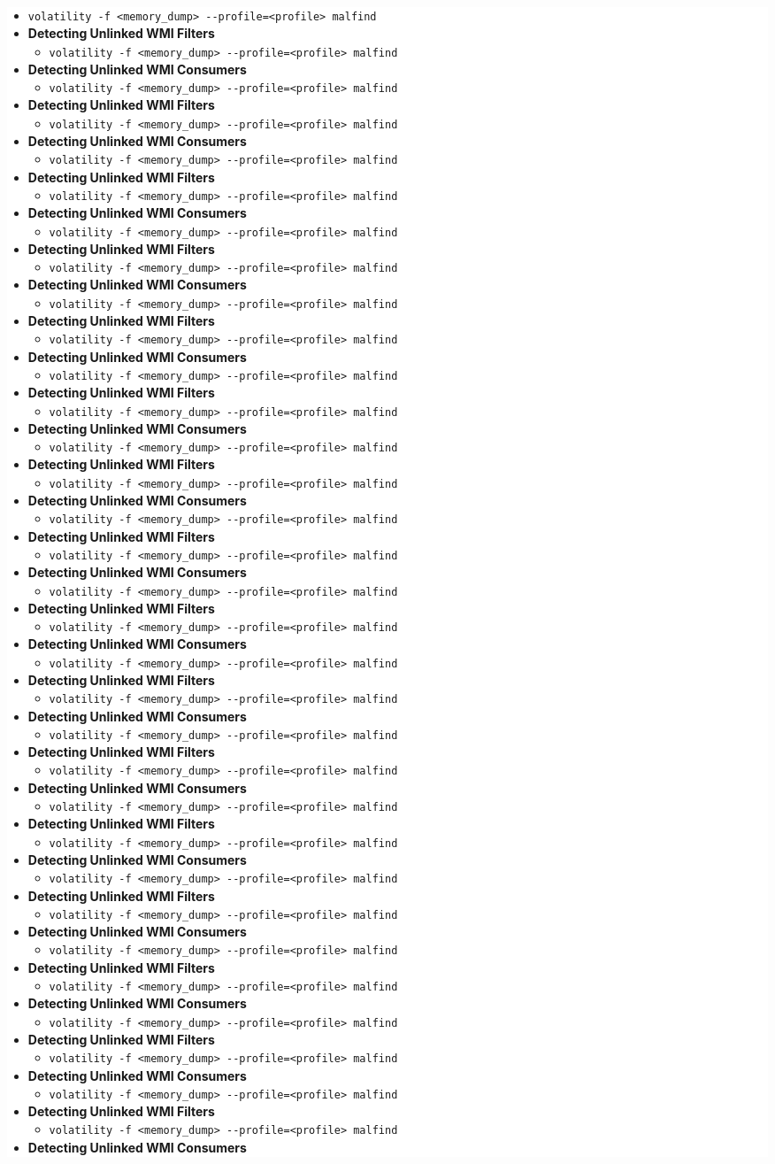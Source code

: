   * `volatility -f <memory_dump> --profile=<profile> malfind`
* **Detecting Unlinked WMI Filters**
  * `volatility -f <memory_dump> --profile=<profile> malfind`
* **Detecting Unlinked WMI Consumers**
  * `volatility -f <memory_dump> --profile=<profile> malfind`
* **Detecting Unlinked WMI Filters**
  * `volatility -f <memory_dump> --profile=<profile> malfind`
* **Detecting Unlinked WMI Consumers**
  * `volatility -f <memory_dump> --profile=<profile> malfind`
* **Detecting Unlinked WMI Filters**
  * `volatility -f <memory_dump> --profile=<profile> malfind`
* **Detecting Unlinked WMI Consumers**
  * `volatility -f <memory_dump> --profile=<profile> malfind`
* **Detecting Unlinked WMI Filters**
  * `volatility -f <memory_dump> --profile=<profile> malfind`
* **Detecting Unlinked WMI Consumers**
  * `volatility -f <memory_dump> --profile=<profile> malfind`
* **Detecting Unlinked WMI Filters**
  * `volatility -f <memory_dump> --profile=<profile> malfind`
* **Detecting Unlinked WMI Consumers**
  * `volatility -f <memory_dump> --profile=<profile> malfind`
* **Detecting Unlinked WMI Filters**
  * `volatility -f <memory_dump> --profile=<profile> malfind`
* **Detecting Unlinked WMI Consumers**
  * `volatility -f <memory_dump> --profile=<profile> malfind`
* **Detecting Unlinked WMI Filters**
  * `volatility -f <memory_dump> --profile=<profile> malfind`
* **Detecting Unlinked WMI Consumers**
  * `volatility -f <memory_dump> --profile=<profile> malfind`
* **Detecting Unlinked WMI Filters**
  * `volatility -f <memory_dump> --profile=<profile> malfind`
* **Detecting Unlinked WMI Consumers**
  * `volatility -f <memory_dump> --profile=<profile> malfind`
* **Detecting Unlinked WMI Filters**
  * `volatility -f <memory_dump> --profile=<profile> malfind`
* **Detecting Unlinked WMI Consumers**
  * `volatility -f <memory_dump> --profile=<profile> malfind`
* **Detecting Unlinked WMI Filters**
  * `volatility -f <memory_dump> --profile=<profile> malfind`
* **Detecting Unlinked WMI Consumers**
  * `volatility -f <memory_dump> --profile=<profile> malfind`
* **Detecting Unlinked WMI Filters**
  * `volatility -f <memory_dump> --profile=<profile> malfind`
* **Detecting Unlinked WMI Consumers**
  * `volatility -f <memory_dump> --profile=<profile> malfind`
* **Detecting Unlinked WMI Filters**
  * `volatility -f <memory_dump> --profile=<profile> malfind`
* **Detecting Unlinked WMI Consumers**
  * `volatility -f <memory_dump> --profile=<profile> malfind`
* **Detecting Unlinked WMI Filters**
  * `volatility -f <memory_dump> --profile=<profile> malfind`
* **Detecting Unlinked WMI Consumers**
  * `volatility -f <memory_dump> --profile=<profile> malfind`
* **Detecting Unlinked WMI Filters**
  * `volatility -f <memory_dump> --profile=<profile> malfind`
* **Detecting Unlinked WMI Consumers**
  * `volatility -f <memory_dump> --profile=<profile> malfind`
* **Detecting Unlinked WMI Filters**
  * `volatility -f <memory_dump> --profile=<profile> malfind`
* **Detecting Unlinked WMI Consumers**
  * `volatility -f <memory_dump> --profile=<profile> malfind`
* **Detecting Unlinked WMI Filters**
  * `volatility -f <memory_dump> --profile=<profile> malfind`
* **Detecting Unlinked WMI Consumers**